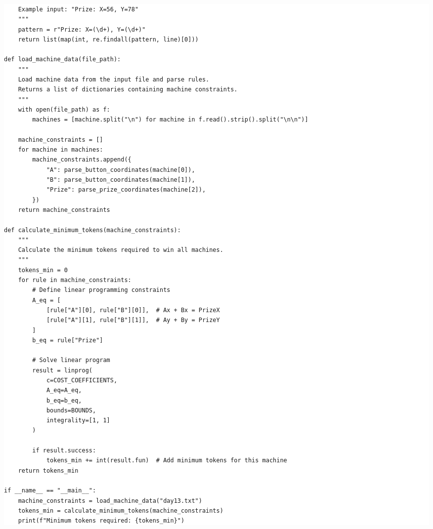 ```{.python .numberLines}
    Example input: "Prize: X=56, Y=78"
    """
    pattern = r"Prize: X=(\d+), Y=(\d+)"
    return list(map(int, re.findall(pattern, line)[0]))

def load_machine_data(file_path):
    """
    Load machine data from the input file and parse rules.
    Returns a list of dictionaries containing machine constraints.
    """
    with open(file_path) as f:
        machines = [machine.split("\n") for machine in f.read().strip().split("\n\n")]

    machine_constraints = []
    for machine in machines:
        machine_constraints.append({
            "A": parse_button_coordinates(machine[0]),
            "B": parse_button_coordinates(machine[1]),
            "Prize": parse_prize_coordinates(machine[2]),
        })
    return machine_constraints

def calculate_minimum_tokens(machine_constraints):
    """
    Calculate the minimum tokens required to win all machines.
    """
    tokens_min = 0
    for rule in machine_constraints:
        # Define linear programming constraints
        A_eq = [
            [rule["A"][0], rule["B"][0]],  # Ax + Bx = PrizeX
            [rule["A"][1], rule["B"][1]],  # Ay + By = PrizeY
        ]
        b_eq = rule["Prize"]
        
        # Solve linear program
        result = linprog(
            c=COST_COEFFICIENTS, 
            A_eq=A_eq, 
            b_eq=b_eq, 
            bounds=BOUNDS, 
            integrality=[1, 1]
        )
        
        if result.success:
            tokens_min += int(result.fun)  # Add minimum tokens for this machine
    return tokens_min

if __name__ == "__main__":
    machine_constraints = load_machine_data("day13.txt")
    tokens_min = calculate_minimum_tokens(machine_constraints)
    print(f"Minimum tokens required: {tokens_min}")
```

